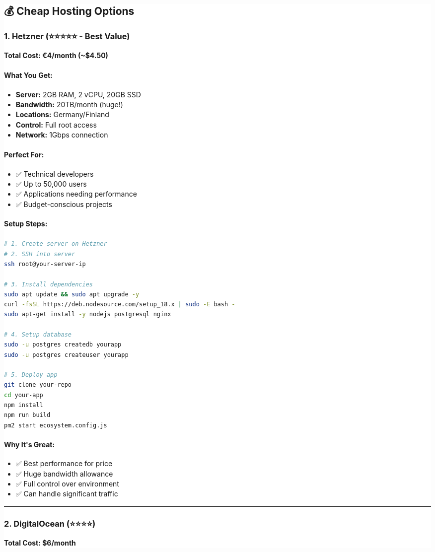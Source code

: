 
## 💰 **Cheap Hosting Options**

### **1. Hetzner (⭐⭐⭐⭐⭐ - Best Value)**
**Total Cost: €4/month (~$4.50)**

#### **What You Get:**
- **Server:** 2GB RAM, 2 vCPU, 20GB SSD
- **Bandwidth:** 20TB/month (huge!)
- **Locations:** Germany/Finland
- **Control:** Full root access
- **Network:** 1Gbps connection

#### **Perfect For:**
- ✅ Technical developers
- ✅ Up to 50,000 users
- ✅ Applications needing performance
- ✅ Budget-conscious projects

#### **Setup Steps:**
```bash
# 1. Create server on Hetzner
# 2. SSH into server
ssh root@your-server-ip

# 3. Install dependencies
sudo apt update && sudo apt upgrade -y
curl -fsSL https://deb.nodesource.com/setup_18.x | sudo -E bash -
sudo apt-get install -y nodejs postgresql nginx

# 4. Setup database
sudo -u postgres createdb yourapp
sudo -u postgres createuser yourapp

# 5. Deploy app
git clone your-repo
cd your-app
npm install
npm run build
pm2 start ecosystem.config.js
```

#### **Why It's Great:**
- ✅ Best performance for price
- ✅ Huge bandwidth allowance
- ✅ Full control over environment
- ✅ Can handle significant traffic

---

### **2. DigitalOcean (⭐⭐⭐⭐)**
**Total Cost: $6/month**
